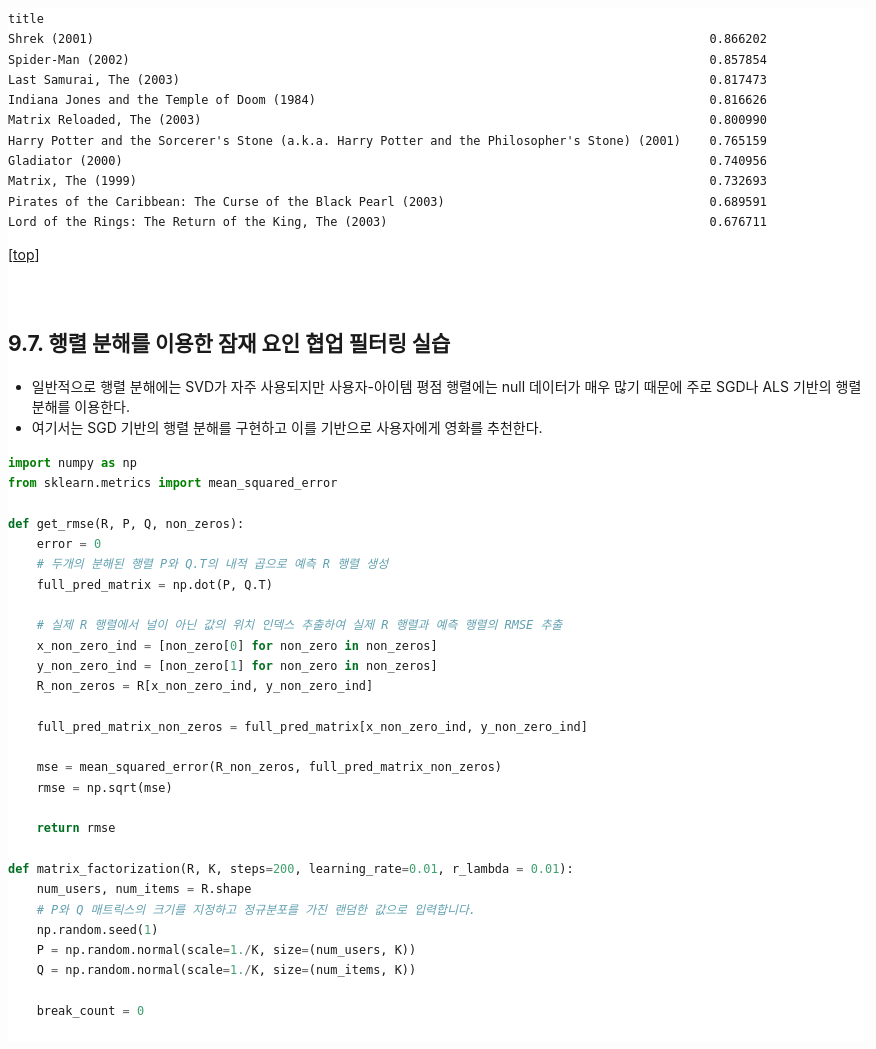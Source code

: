 ```
title                                                                                                     
Shrek (2001)                                                                                      0.866202
Spider-Man (2002)                                                                                 0.857854
Last Samurai, The (2003)                                                                          0.817473
Indiana Jones and the Temple of Doom (1984)                                                       0.816626
Matrix Reloaded, The (2003)                                                                       0.800990
Harry Potter and the Sorcerer's Stone (a.k.a. Harry Potter and the Philosopher's Stone) (2001)    0.765159
Gladiator (2000)                                                                                  0.740956
Matrix, The (1999)                                                                                0.732693
Pirates of the Caribbean: The Curse of the Black Pearl (2003)                                     0.689591
Lord of the Rings: The Return of the King, The (2003)                                             0.676711
```

[[top](#top.)]

<br>

<div id='9.7.'/>

## 9.7. 행렬 분해를 이용한 잠재 요인 협업 필터링 실습

* 일반적으로 행렬 분해에는 SVD가 자주 사용되지만 사용자-아이템 평점 행렬에는 null 데이터가 매우 많기 때문에 주로 SGD나 ALS 기반의 행렬 분해를 이용한다.
* 여기서는 SGD 기반의 행렬 분해를 구현하고 이를 기반으로 사용자에게 영화를 추천한다.

```python
import numpy as np
from sklearn.metrics import mean_squared_error

def get_rmse(R, P, Q, non_zeros):
    error = 0
    # 두개의 분해된 행렬 P와 Q.T의 내적 곱으로 예측 R 행렬 생성
    full_pred_matrix = np.dot(P, Q.T)
    
    # 실제 R 행렬에서 널이 아닌 값의 위치 인덱스 추출하여 실제 R 행렬과 예측 행렬의 RMSE 추출
    x_non_zero_ind = [non_zero[0] for non_zero in non_zeros]
    y_non_zero_ind = [non_zero[1] for non_zero in non_zeros]
    R_non_zeros = R[x_non_zero_ind, y_non_zero_ind]
    
    full_pred_matrix_non_zeros = full_pred_matrix[x_non_zero_ind, y_non_zero_ind]
      
    mse = mean_squared_error(R_non_zeros, full_pred_matrix_non_zeros)
    rmse = np.sqrt(mse)
    
    return rmse

def matrix_factorization(R, K, steps=200, learning_rate=0.01, r_lambda = 0.01):
    num_users, num_items = R.shape
    # P와 Q 매트릭스의 크기를 지정하고 정규분포를 가진 랜덤한 값으로 입력합니다. 
    np.random.seed(1)
    P = np.random.normal(scale=1./K, size=(num_users, K))
    Q = np.random.normal(scale=1./K, size=(num_items, K))

    break_count = 0
       
```